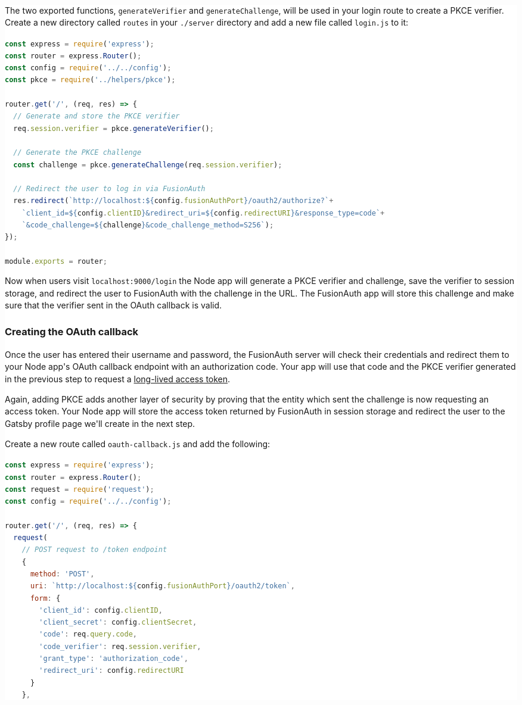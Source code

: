 The two exported functions, `generateVerifier` and `generateChallenge`, will be used in your login route to create a PKCE verifier. Create a new directory called `routes` in your `./server` directory and add a new file called `login.js` to it:

```login.js
const express = require('express');
const router = express.Router();
const config = require('../../config');
const pkce = require('../helpers/pkce');

router.get('/', (req, res) => {
  // Generate and store the PKCE verifier
  req.session.verifier = pkce.generateVerifier();

  // Generate the PKCE challenge
  const challenge = pkce.generateChallenge(req.session.verifier);

  // Redirect the user to log in via FusionAuth
  res.redirect(`http://localhost:${config.fusionAuthPort}/oauth2/authorize?`+
    `client_id=${config.clientID}&redirect_uri=${config.redirectURI}&response_type=code`+
    `&code_challenge=${challenge}&code_challenge_method=S256`);
});

module.exports = router;
```

Now when users visit `localhost:9000/login` the Node app will generate a PKCE verifier and challenge, save the verifier to session storage, and redirect the user to FusionAuth with the challenge in the URL. The FusionAuth app will store this challenge and make sure that the verifier sent in the OAuth callback is valid.

### Creating the OAuth callback
Once the user has entered their username and password, the FusionAuth server will check their credentials and redirect them to your Node app's OAuth callback endpoint with an authorization code. Your app will use that code and the PKCE verifier generated in the previous step to request a [long-lived access token](https://fusionauth.io/docs/v1/tech/oauth/tokens).

Again, adding PKCE adds another layer of security by proving that the entity which sent the challenge is now requesting an access token. Your Node app will store the access token returned by FusionAuth in session storage and redirect the user to the Gatsby profile page we'll create in the next step.

Create a new route called `oauth-callback.js` and add the following:

```oauth-callback.js
const express = require('express');
const router = express.Router();
const request = require('request');
const config = require('../../config');

router.get('/', (req, res) => {
  request(
    // POST request to /token endpoint
    {
      method: 'POST',
      uri: `http://localhost:${config.fusionAuthPort}/oauth2/token`,
      form: {
        'client_id': config.clientID,
        'client_secret': config.clientSecret,
        'code': req.query.code,
        'code_verifier': req.session.verifier,
        'grant_type': 'authorization_code',
        'redirect_uri': config.redirectURI
      }
    },

```